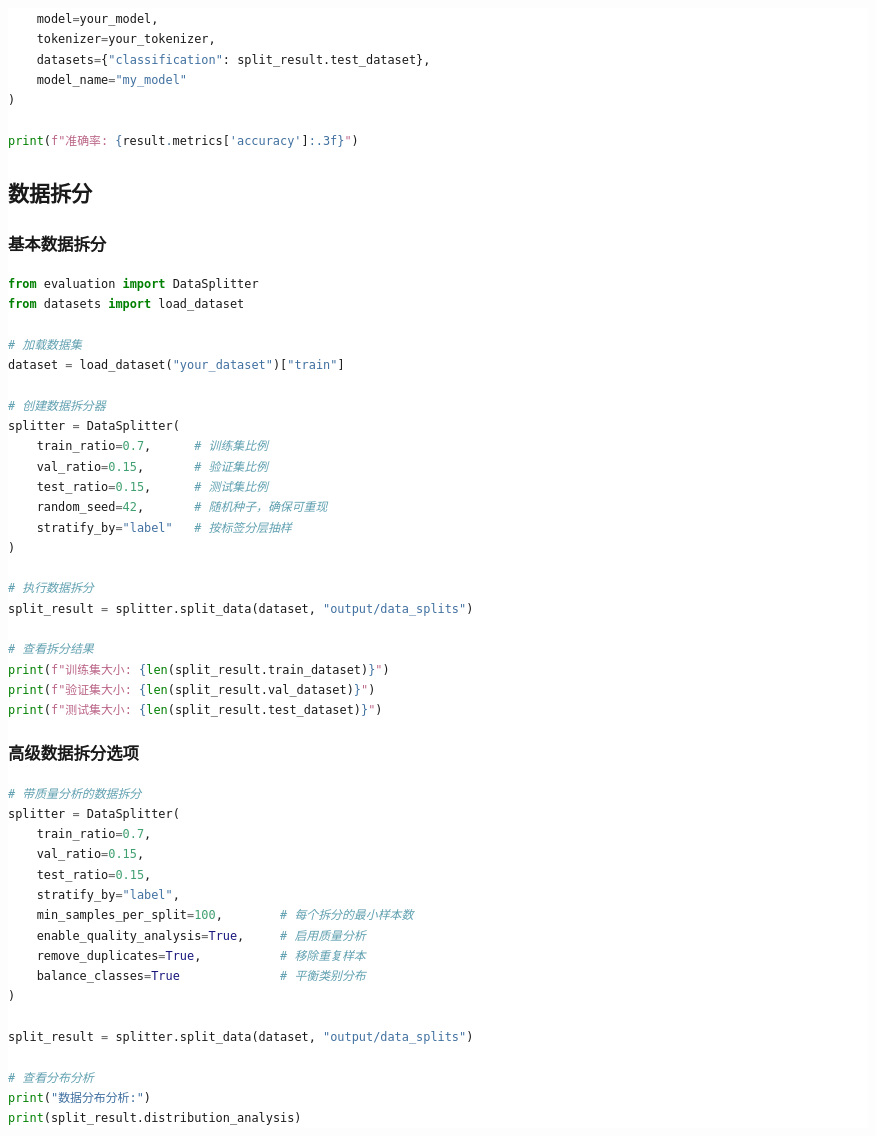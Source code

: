 ```python
    model=your_model,
    tokenizer=your_tokenizer,
    datasets={"classification": split_result.test_dataset},
    model_name="my_model"
)

print(f"准确率: {result.metrics['accuracy']:.3f}")
```

## 数据拆分

### 基本数据拆分

```python
from evaluation import DataSplitter
from datasets import load_dataset

# 加载数据集
dataset = load_dataset("your_dataset")["train"]

# 创建数据拆分器
splitter = DataSplitter(
    train_ratio=0.7,      # 训练集比例
    val_ratio=0.15,       # 验证集比例
    test_ratio=0.15,      # 测试集比例
    random_seed=42,       # 随机种子，确保可重现
    stratify_by="label"   # 按标签分层抽样
)

# 执行数据拆分
split_result = splitter.split_data(dataset, "output/data_splits")

# 查看拆分结果
print(f"训练集大小: {len(split_result.train_dataset)}")
print(f"验证集大小: {len(split_result.val_dataset)}")
print(f"测试集大小: {len(split_result.test_dataset)}")
```

### 高级数据拆分选项

```python
# 带质量分析的数据拆分
splitter = DataSplitter(
    train_ratio=0.7,
    val_ratio=0.15,
    test_ratio=0.15,
    stratify_by="label",
    min_samples_per_split=100,        # 每个拆分的最小样本数
    enable_quality_analysis=True,     # 启用质量分析
    remove_duplicates=True,           # 移除重复样本
    balance_classes=True              # 平衡类别分布
)

split_result = splitter.split_data(dataset, "output/data_splits")

# 查看分布分析
print("数据分布分析:")
print(split_result.distribution_analysis)
```
